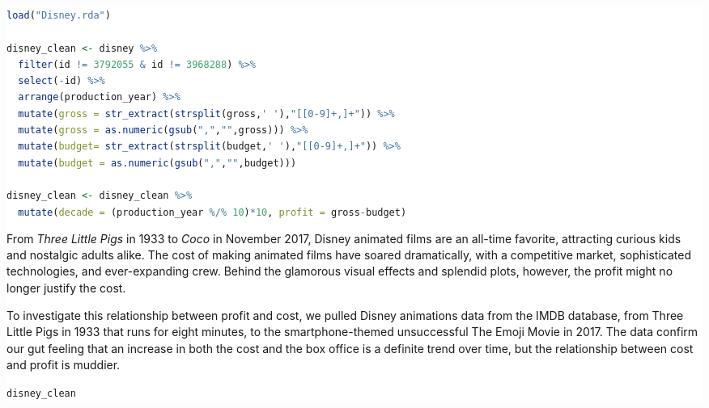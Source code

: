 
```r
load("Disney.rda")

disney_clean <- disney %>% 
  filter(id != 3792055 & id != 3968288) %>%
  select(-id) %>%
  arrange(production_year) %>% 
  mutate(gross = str_extract(strsplit(gross,' '),"[[0-9]+,]+")) %>% 
  mutate(gross = as.numeric(gsub(",","",gross))) %>% 
  mutate(budget= str_extract(strsplit(budget,' '),"[[0-9]+,]+")) %>% 
  mutate(budget = as.numeric(gsub(",","",budget)))

disney_clean <- disney_clean %>%
  mutate(decade = (production_year %/% 10)*10, profit = gross-budget) 
```

From *Three Little Pigs* in 1933 to *Coco* in November 2017, Disney animated films are an all-time favorite, attracting curious kids and nostalgic adults alike. The cost of making animated films have soared dramatically, with a competitive market, sophisticated technologies, and ever-expanding crew. Behind the glamorous visual effects and splendid plots, however, the profit might no longer justify the cost. 


To investigate this relationship between profit and cost, we pulled Disney animations data from the IMDB database, from Three Little Pigs in 1933 that runs for eight minutes, to the smartphone-themed unsuccessful The Emoji Movie in 2017. The data confirm our gut feeling that an increase in both the cost and the box office is a definite trend over time, but the relationship between cost and profit is muddier.

```r
disney_clean
```

<div data-pagedtable="false">
  <script data-pagedtable-source type="application/json">